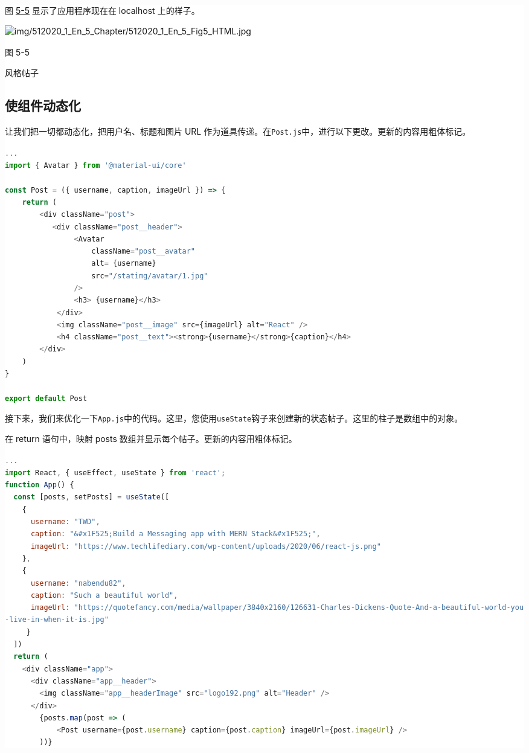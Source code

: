 图 [5-5](#Fig5) 显示了应用程序现在在 localhost 上的样子。

![img/512020_1_En_5_Chapter/512020_1_En_5_Fig5_HTML.jpg](img/512020_1_En_5_Chapter/512020_1_En_5_Fig5_HTML.jpg)

图 5-5

风格帖子

## 使组件动态化

让我们把一切都动态化，把用户名、标题和图片 URL 作为道具传递。在`Post.js`中，进行以下更改。更新的内容用粗体标记。

```js
...
import { Avatar } from '@material-ui/core'

const Post = ({ username, caption, imageUrl }) => {
    return (
        <div className="post">
           <div className="post__header">
                <Avatar
                    className="post__avatar"
                    alt= {username}
                    src="/statimg/avatar/1.jpg"
                />
                <h3> {username}</h3>
            </div>
            <img className="post__image" src={imageUrl} alt="React" />
            <h4 className="post__text"><strong>{username}</strong>{caption}</h4>
        </div>
    )
}

export default Post

```

接下来，我们来优化一下`App.js`中的代码。这里，您使用`useState`钩子来创建新的状态帖子。这里的柱子是数组中的对象。

在 return 语句中，映射 posts 数组并显示每个帖子。更新的内容用粗体标记。

```js
...
import React, { useEffect, useState } from 'react';
function App() {
  const [posts, setPosts] = useState([
    {
      username: "TWD",
      caption: "&#x1F525;Build a Messaging app with MERN Stack&#x1F525;",
      imageUrl: "https://www.techlifediary.com/wp-content/uploads/2020/06/react-js.png"
    },
    {
      username: "nabendu82",
      caption: "Such a beautiful world",
      imageUrl: "https://quotefancy.com/media/wallpaper/3840x2160/126631-Charles-Dickens-Quote-And-a-beautiful-world-you-live-in-when-it-is.jpg"
     }
  ])
  return (
    <div className="app">
      <div className="app__header">
        <img className="app__headerImage" src="logo192.png" alt="Header" />
      </div>
        {posts.map(post => (
            <Post username={post.username} caption={post.caption} imageUrl={post.imageUrl} />
        ))}
```